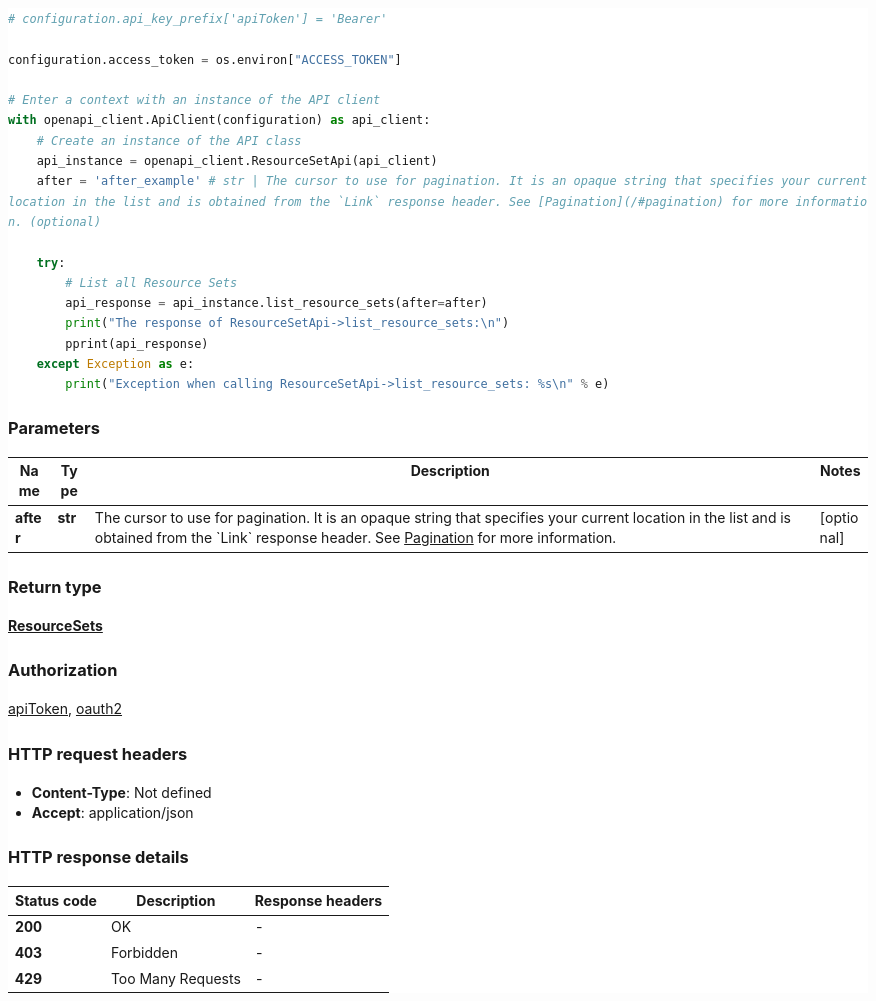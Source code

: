 ```python
# configuration.api_key_prefix['apiToken'] = 'Bearer'

configuration.access_token = os.environ["ACCESS_TOKEN"]

# Enter a context with an instance of the API client
with openapi_client.ApiClient(configuration) as api_client:
    # Create an instance of the API class
    api_instance = openapi_client.ResourceSetApi(api_client)
    after = 'after_example' # str | The cursor to use for pagination. It is an opaque string that specifies your current location in the list and is obtained from the `Link` response header. See [Pagination](/#pagination) for more information. (optional)

    try:
        # List all Resource Sets
        api_response = api_instance.list_resource_sets(after=after)
        print("The response of ResourceSetApi->list_resource_sets:\n")
        pprint(api_response)
    except Exception as e:
        print("Exception when calling ResourceSetApi->list_resource_sets: %s\n" % e)
```



### Parameters


Name | Type | Description  | Notes
------------- | ------------- | ------------- | -------------
 **after** | **str**| The cursor to use for pagination. It is an opaque string that specifies your current location in the list and is obtained from the &#x60;Link&#x60; response header. See [Pagination](/#pagination) for more information. | [optional] 

### Return type

[**ResourceSets**](ResourceSets.md)

### Authorization

[apiToken](../README.md#apiToken), [oauth2](../README.md#oauth2)

### HTTP request headers

 - **Content-Type**: Not defined
 - **Accept**: application/json

### HTTP response details

| Status code | Description | Response headers |
|-------------|-------------|------------------|
**200** | OK |  -  |
**403** | Forbidden |  -  |
**429** | Too Many Requests |  -  |
